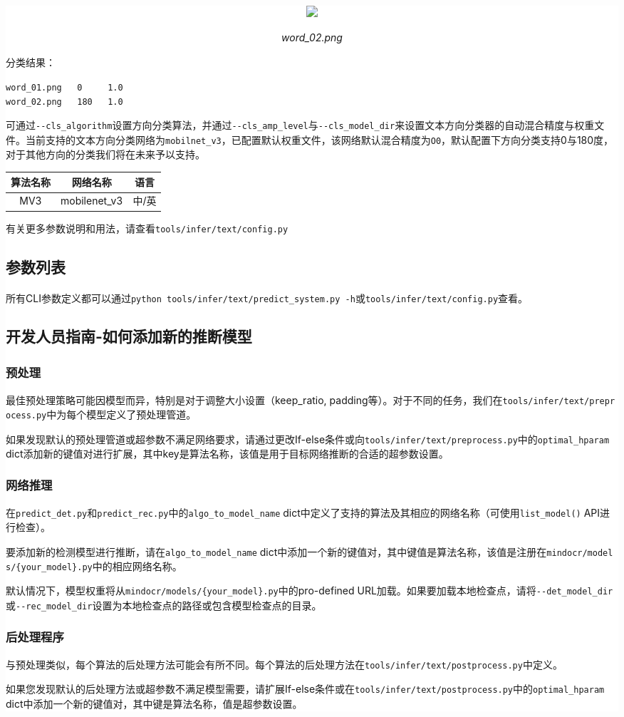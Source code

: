 <p align="center">
  <img src="https://raw.githubusercontent.com/zhangjunlongtech/Material/refs/heads/main/CRNN_t2.png" width=150 />
</p>
<p align="center">
  <em> word_02.png </em>
</p>

分类结果：
```text
word_01.png   0     1.0
word_02.png   180   1.0
```
可通过`--cls_algorithm`设置方向分类算法，并通过`--cls_amp_level`与`--cls_model_dir`来设置文本方向分类器的自动混合精度与权重文件。当前支持的文本方向分类网络为`mobilnet_v3`，已配置默认权重文件，该网络默认混合精度为`O0`，默认配置下方向分类支持0与180度，对于其他方向的分类我们将在未来予以支持。

<center>

  |**算法名称**|**网络名称**|**语言**|
  | :------: | :------: | :------: |
  | MV3 | mobilenet_v3 | 中/英|

</center>

有关更多参数说明和用法，请查看`tools/infer/text/config.py`

## 参数列表

所有CLI参数定义都可以通过`python tools/infer/text/predict_system.py -h`或`tools/infer/text/config.py`查看。

## 开发人员指南-如何添加新的推断模型

### 预处理

最佳预处理策略可能因模型而异，特别是对于调整大小设置（keep_ratio, padding等）。对于不同的任务，我们在`tools/infer/text/preprocess.py`中为每个模型定义了预处理管道。

如果发现默认的预处理管道或超参数不满足网络要求，请通过更改If-else条件或向`tools/infer/text/preprocess.py`中的`optimal_hparam` dict添加新的键值对进行扩展，其中key是算法名称，该值是用于目标网络推断的合适的超参数设置。

### 网络推理

在`predict_det.py`和`predict_rec.py`中的`algo_to_model_name` dict中定义了支持的算法及其相应的网络名称（可使用`list_model()` API进行检查）。

要添加新的检测模型进行推断，请在`algo_to_model_name` dict中添加一个新的键值对，其中键值是算法名称，该值是注册在`mindocr/models/{your_model}.py`中的相应网络名称。

默认情况下，模型权重将从`mindocr/models/{your_model}.py`中的pro-defined URL加载。如果要加载本地检查点，请将`--det_model_dir`或`--rec_model_dir`设置为本地检查点的路径或包含模型检查点的目录。

### 后处理程序
与预处理类似，每个算法的后处理方法可能会有所不同。每个算法的后处理方法在`tools/infer/text/postprocess.py`中定义。

如果您发现默认的后处理方法或超参数不满足模型需要，请扩展If-else条件或在`tools/infer/text/postprocess.py`中的`optimal_hparam` dict中添加一个新的键值对，其中键是算法名称，值是超参数设置。
